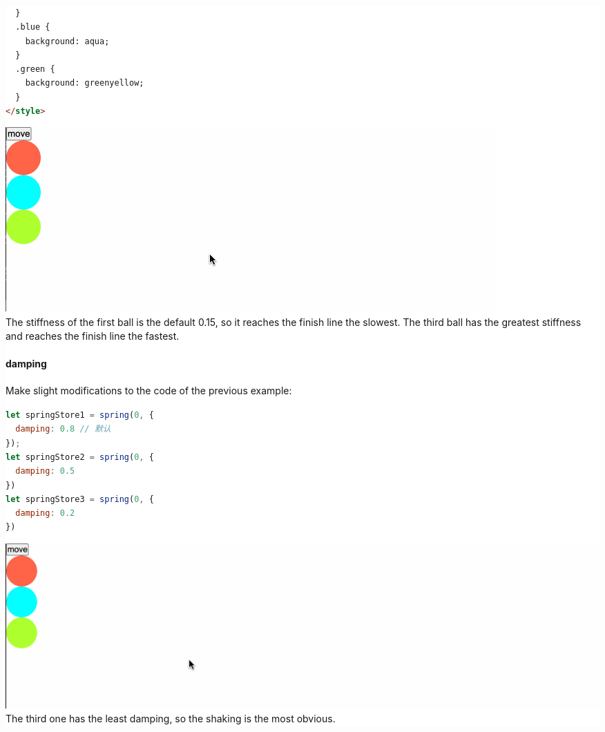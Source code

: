 ```html
  }
  .blue {
    background: aqua;
  }
  .green {
    background: greenyellow;
  }
</style>
```
![stifiness](./img/13-30.gif)  
The stiffness of the first ball is the default 0.15, so it reaches the finish line the slowest. The third ball has the greatest stiffness and reaches the finish line the fastest.

#### damping

Make slight modifications to the code of the previous example:
```javascript
let springStore1 = spring(0, {
  damping: 0.8 // 默认
});
let springStore2 = spring(0, {
  damping: 0.5
})
let springStore3 = spring(0, {
  damping: 0.2
})
```
![damping](./img/13-31.gif)  
The third one has the least damping, so the shaking is the most obvious.
